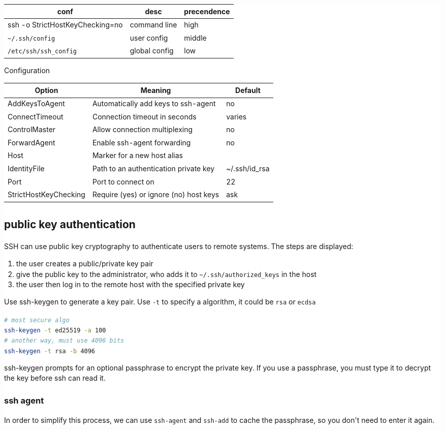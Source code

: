 | conf                            | desc          | precendence |
| ------------------------------- | ------------- | ----------- |
| ssh -o StrictHostKeyChecking=no | command line  | high        |
| `~/.ssh/config`                 | user config   | middle      |
| `/etc/ssh/ssh_config`           | global config | low         |

Configuration

| Option                | Meaning                                | Default       |
| --------------------- | -------------------------------------- | ------------- |
| AddKeysToAgent        | Automatically add keys to ssh-agent    | no            |
| ConnectTimeout        | Connection timeout in seconds          | varies        |
| ControlMaster         | Allow connection multiplexing          | no            |
| ForwardAgent          | Enable ssh-agent forwarding            | no            |
| Host                  | Marker for a new host alias            |               |
| IdentityFile          | Path to an authentication private key  | ~/.ssh/id_rsa |
| Port                  | Port to connect on                     | 22            |
| StrictHostKeyChecking | Require (yes) or ignore (no) host keys | ask           |



## public key authentication

SSH can use public key cryptography to authenticate users to remote systems. The steps are displayed:

1. the user creates a public/private key pair
2. give the public key to the administrator, who adds it to `~/.ssh/authorized_keys` in the host
3. the user then log in to the remote host with the specified private key

Use ssh-keygen to generate a key pair. Use `-t` to specify a algorithm, it could be `rsa` or `ecdsa`

```bash
# most secure algo
ssh-keygen -t ed25519 -a 100
# another way, must use 4096 bits
ssh-keygen -t rsa -b 4096
```

ssh-keygen prompts for an optional passphrase to encrypt the private key. If you  use a passphrase, you must type it to decrypt the key before ssh can read it. 

### ssh agent

In order to simplify this process, we can use `ssh-agent` and `ssh-add` to cache the passphrase, so you don't need to enter it again.

